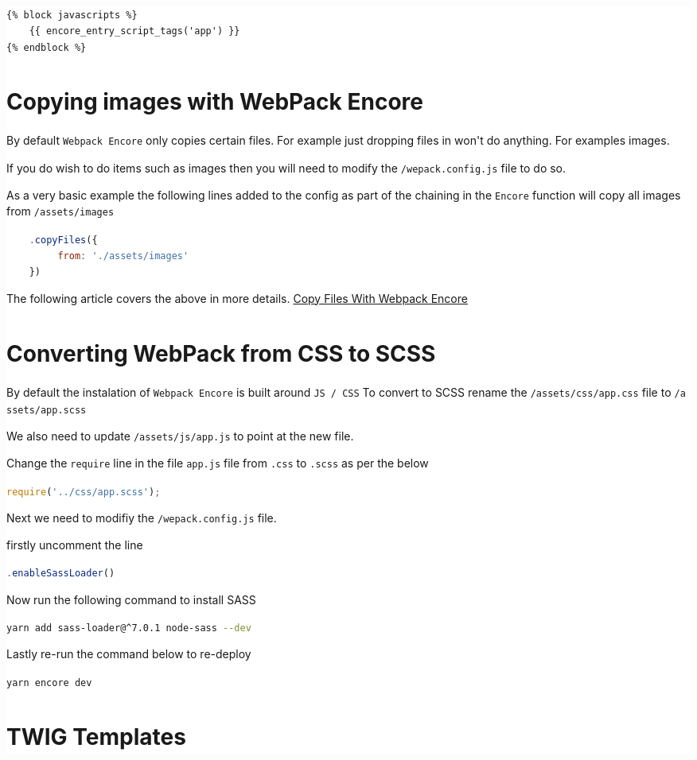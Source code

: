 ```twig
{% block javascripts %}
    {{ encore_entry_script_tags('app') }}
{% endblock %}
```

# Copying images with WebPack Encore 
By default `Webpack Encore` only copies certain files. For example just dropping files in won't do anything. For examples images.

If you do wish to do items such as images then you will need to modify the `/wepack.config.js` file to do so.

As a very basic example the following lines added to the config as part of the chaining in the `Encore` function will copy all images from `/assets/images`

```js
    .copyFiles({
         from: './assets/images'
    })
```
The following article covers the above in more details. [Copy Files With Webpack Encore](https://symfony.com/doc/current/frontend/encore/copy-files.html)

# Converting WebPack from CSS to SCSS

By default the instalation of `Webpack Encore` is built around `JS / CSS`
To convert to SCSS rename the `/assets/css/app.css` file to `/assets/app.scss`

We also need to update `/assets/js/app.js` to point at the new file.

Change the `require` line in the file `app.js` file from `.css` to `.scss` as per the below

```js
require('../css/app.scss');
```

Next we need to modifiy the `/wepack.config.js` file.

firstly uncomment the line

```js
.enableSassLoader()
```

Now run the following command to install SASS

```bash
yarn add sass-loader@^7.0.1 node-sass --dev
```

Lastly re-run the command below to re-deploy

```bash
yarn encore dev
``` 

# TWIG Templates
